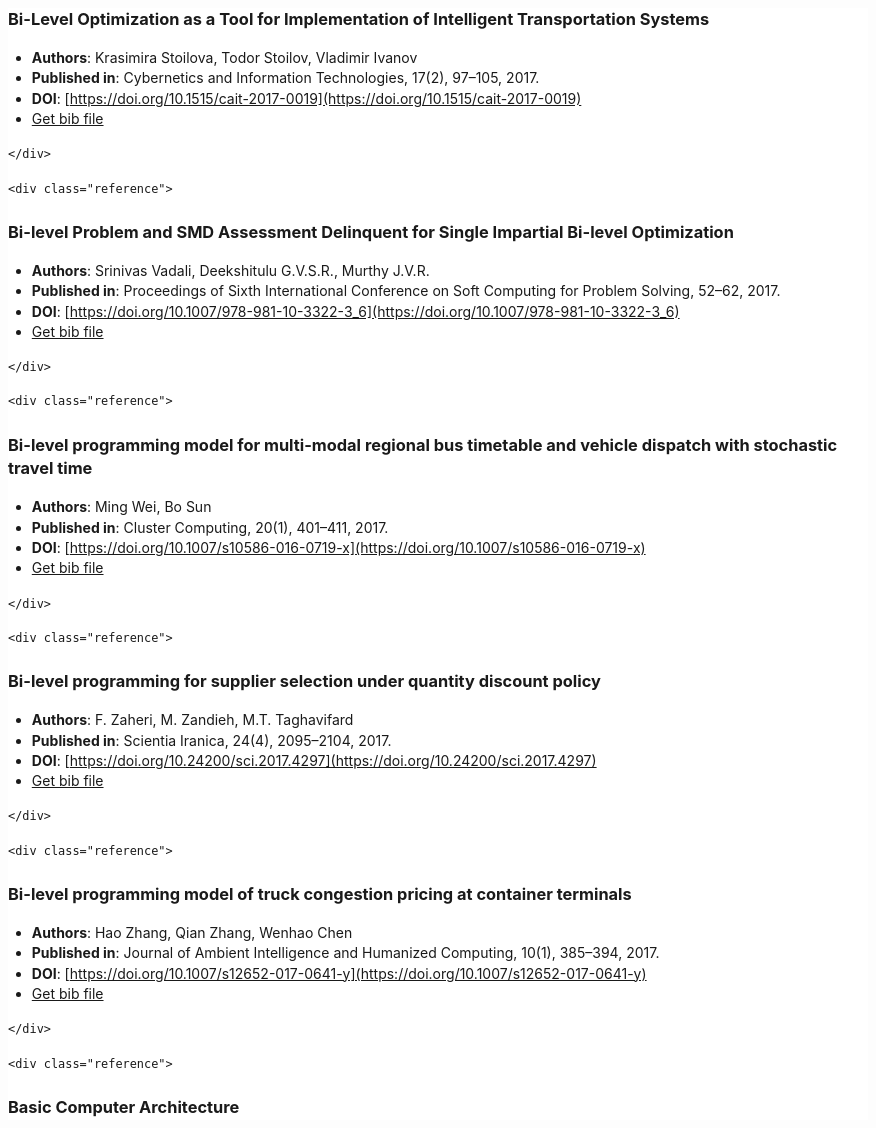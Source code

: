 ### Bi-Level Optimization as a Tool for Implementation of Intelligent Transportation Systems
- **Authors**: Krasimira Stoilova, Todor Stoilov, Vladimir Ivanov
- **Published in**: Cybernetics and Information Technologies, 17(2), 97–105, 2017.
- **DOI**: [https://doi.org/10.1515/cait-2017-0019](https://doi.org/10.1515/cait-2017-0019)
- [Get bib file](/bib-files/B/Stoilova_2017_168.bib)
~~~
</div>
~~~
~~~
<div class="reference">
~~~
### Bi-level Problem and SMD Assessment Delinquent for Single Impartial Bi-level Optimization
- **Authors**: Srinivas Vadali, Deekshitulu G.V.S.R., Murthy J.V.R.
- **Published in**: Proceedings of Sixth International Conference on Soft Computing for Problem Solving, 52–62, 2017.
- **DOI**: [https://doi.org/10.1007/978-981-10-3322-3_6](https://doi.org/10.1007/978-981-10-3322-3_6)
- [Get bib file](/bib-files/B/Vadali_2017_63.bib)
~~~
</div>
~~~
~~~
<div class="reference">
~~~
### Bi-level programming model for multi-modal regional bus timetable and vehicle dispatch with stochastic travel time
- **Authors**: Ming Wei, Bo Sun
- **Published in**: Cluster Computing, 20(1), 401–411, 2017.
- **DOI**: [https://doi.org/10.1007/s10586-016-0719-x](https://doi.org/10.1007/s10586-016-0719-x)
- [Get bib file](/bib-files/B/Wei_2017_179.bib)
~~~
</div>
~~~
~~~
<div class="reference">
~~~
### Bi-level programming for supplier selection under quantity discount policy
- **Authors**: F. Zaheri, M. Zandieh, M.T. Taghavifard
- **Published in**: Scientia Iranica, 24(4), 2095–2104, 2017.
- **DOI**: [https://doi.org/10.24200/sci.2017.4297](https://doi.org/10.24200/sci.2017.4297)
- [Get bib file](/bib-files/B/Zaheri_2017_13.bib)
~~~
</div>
~~~
~~~
<div class="reference">
~~~
### Bi-level programming model of truck congestion pricing at container terminals
- **Authors**: Hao Zhang, Qian Zhang, Wenhao Chen
- **Published in**: Journal of Ambient Intelligence and Humanized Computing, 10(1), 385–394, 2017.
- **DOI**: [https://doi.org/10.1007/s12652-017-0641-y](https://doi.org/10.1007/s12652-017-0641-y)
- [Get bib file](/bib-files/B/Zhang_2017_120.bib)
~~~
</div>
~~~
~~~
<div class="reference">
~~~
### Basic Computer Architecture